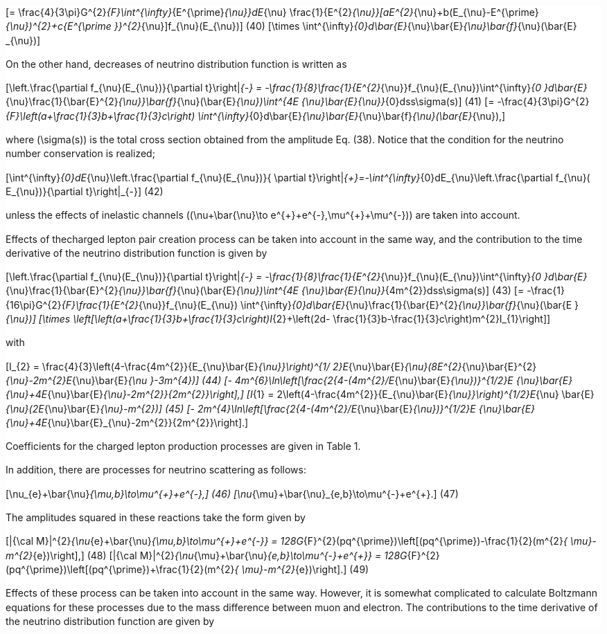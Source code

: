 \[= \frac{4}{3\pi}G^{2}_{F}\int^{\infty}_{E^{\prime}_{\nu}}dE_{\nu} \frac{1}{E^{2}_{\nu}}[aE^{2}_{\nu}+b(E_{\nu}-E^{\prime}_{\nu})^{2}+c{E^{\prime }}^{2}_{\nu}]f_{\nu}(E_{\nu})\] (40)
\[\times \int^{\infty}_{0}d\bar{E}_{\nu}\bar{E}_{\nu}\bar{f}_{\nu}(\bar{E} _{\nu})\]

On the other hand, decreases of neutrino distribution function is written as

\[\left.\frac{\partial f_{\nu}(E_{\nu})}{\partial t}\right|_{-} = -\frac{1}{8}\frac{1}{E^{2}_{\nu}}f_{\nu}(E_{\nu})\int^{\infty}_{0 }d\bar{E}_{\nu}\frac{1}{\bar{E}^{2}_{\nu}}\bar{f}_{\nu}(\bar{E}_{\nu})\int^{4E _{\nu}\bar{E}_{\nu}}_{0}dss\sigma(s)\] (41)
\[= -\frac{4}{3\pi}G^{2}_{F}\left(a+\frac{1}{3}b+\frac{1}{3}c\right) \int^{\infty}_{0}d\bar{E}_{\nu}\bar{E}_{\nu}\bar{f}_{\nu}(\bar{E}_{\nu}),\]

where \(\sigma(s)\) is the total cross section obtained from the amplitude Eq. (38). Notice that the condition for the neutrino number conservation is realized;

\[\int^{\infty}_{0}dE_{\nu}\left.\frac{\partial f_{\nu}(E_{\nu})}{ \partial t}\right|_{+}=-\int^{\infty}_{0}dE_{\nu}\left.\frac{\partial f_{\nu}( E_{\nu})}{\partial t}\right|_{-}\] (42)

unless the effects of inelastic channels \((\nu+\bar{\nu}\to e^{+}+e^{-},\mu^{+}+\mu^{-})\) are taken into account.

Effects of thecharged lepton pair creation process can be taken into account in the same way, and the contribution to the time derivative of the neutrino distribution function is given by

\[\left.\frac{\partial f_{\nu}(E_{\nu})}{\partial t}\right|_{-} = -\frac{1}{8}\frac{1}{E^{2}_{\nu}}f_{\nu}(E_{\nu})\int^{\infty}_{0 }d\bar{E}_{\nu}\frac{1}{\bar{E}^{2}_{\nu}}\bar{f}_{\nu}(\bar{E}_{\nu})\int^{4E _{\nu}\bar{E}_{\nu}}_{4m^{2}}dss\sigma(s)\] (43)
\[= -\frac{1}{16\pi}G^{2}_{F}\frac{1}{E^{2}_{\nu}}f_{\nu}(E_{\nu}) \int^{\infty}_{0}d\bar{E}_{\nu}\frac{1}{\bar{E}^{2}_{\nu}}\bar{f}_{\nu}(\bar{E }_{\nu})\]
\[\times \left[\left(a+\frac{1}{3}b+\frac{1}{3}c\right)I_{2}+\left(2d- \frac{1}{3}b-\frac{1}{3}c\right)m^{2}I_{1}\right]\]

with

\[I_{2} = \frac{4}{3}\left(4-\frac{4m^{2}}{E_{\nu}\bar{E}_{\nu}}\right)^{1/ 2}E_{\nu}\bar{E}_{\nu}(8E^{2}_{\nu}\bar{E}^{2}_{\nu}-2m^{2}E_{\nu}\bar{E}_{\nu }-3m^{4})\] (44)
\[- 4m^{6}\ln\left[\frac{2\{4-(4m^{2}/E_{\nu}\bar{E}_{\nu})\}^{1/2}E _{\nu}\bar{E}_{\nu}+4E_{\nu}\bar{E}_{\nu}-2m^{2}}{2m^{2}}\right],\]
\[I_{1} = 2\left(4-\frac{4m^{2}}{E_{\nu}\bar{E}_{\nu}}\right)^{1/2}E_{\nu} \bar{E}_{\nu}(2E_{\nu}\bar{E}_{\nu}-m^{2})\] (45)
\[- 2m^{4}\ln\left[\frac{2\{4-(4m^{2}/E_{\nu}\bar{E}_{\nu})\}^{1/2}E _{\nu}\bar{E}_{\nu}+4E_{\nu}\bar{E}_{\nu}-2m^{2}}{2m^{2}}\right].\]

Coefficients for the charged lepton production processes are given in Table 1.

In addition, there are processes for neutrino scattering as follows:

\[\nu_{e}+\bar{\nu}_{\mu,b}\to\mu^{+}+e^{-},\] (46)
\[\nu_{\mu}+\bar{\nu}_{e,b}\to\mu^{-}+e^{+}.\] (47)

The amplitudes squared in these reactions take the form given by

\[|{\cal M}|^{2}_{\nu_{e}+\bar{\nu}_{\mu,b}\to\mu^{+}+e^{-}} = 128G_{F}^{2}(pq^{\prime})\left[(pq^{\prime})-\frac{1}{2}(m^{2}_{ \mu}-m^{2}_{e})\right],\] (48)
\[|{\cal M}|^{2}_{\nu_{\mu}+\bar{\nu}_{e,b}\to\mu^{-}+e^{+}} = 128G_{F}^{2}(pq^{\prime})\left[(pq^{\prime})+\frac{1}{2}(m^{2}_{ \mu}-m^{2}_{e})\right].\] (49)

Effects of these process can be taken into account in the same way. However, it is somewhat complicated to calculate Boltzmann equations for these processes due to the mass difference between muon and electron. The contributions to the time derivative of the neutrino distribution function are given by
